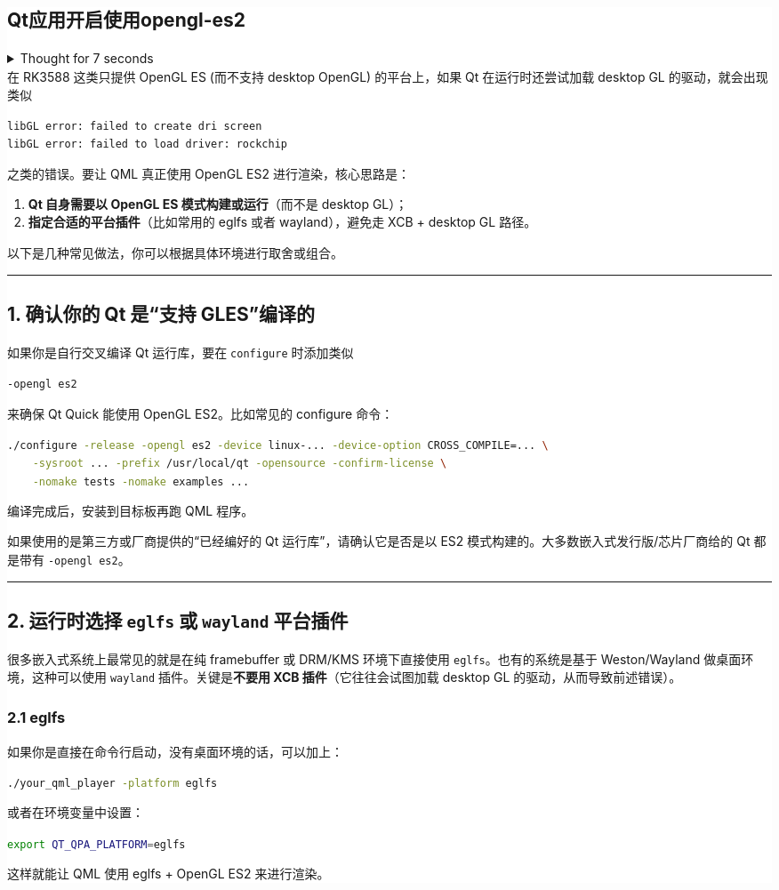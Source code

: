 
## Qt应用开启使用opengl-es2




<details type="reasoning" done="true" duration="7"><summary>Thought for 7 seconds</summary></details>
在 RK3588 这类只提供 OpenGL ES (而不支持 desktop OpenGL) 的平台上，如果 Qt 在运行时还尝试加载 desktop GL 的驱动，就会出现类似

```
libGL error: failed to create dri screen
libGL error: failed to load driver: rockchip
```

之类的错误。要让 QML 真正使用 OpenGL ES2 进行渲染，核心思路是：

1. **Qt 自身需要以 OpenGL ES 模式构建或运行**（而不是 desktop GL）；  
2. **指定合适的平台插件**（比如常用的 eglfs 或者 wayland），避免走 XCB + desktop GL 路径。

以下是几种常见做法，你可以根据具体环境进行取舍或组合。

---

## 1. 确认你的 Qt 是“支持 GLES”编译的

如果你是自行交叉编译 Qt 运行库，要在 `configure` 时添加类似
```
-opengl es2
```
来确保 Qt Quick 能使用 OpenGL ES2。比如常见的 configure 命令：
```bash
./configure -release -opengl es2 -device linux-... -device-option CROSS_COMPILE=... \
    -sysroot ... -prefix /usr/local/qt -opensource -confirm-license \
    -nomake tests -nomake examples ...
```
编译完成后，安装到目标板再跑 QML 程序。

如果使用的是第三方或厂商提供的“已经编好的 Qt 运行库”，请确认它是否是以 ES2 模式构建的。大多数嵌入式发行版/芯片厂商给的 Qt 都是带有 `-opengl es2`。

---

## 2. 运行时选择 `eglfs` 或 `wayland` 平台插件

很多嵌入式系统上最常见的就是在纯 framebuffer 或 DRM/KMS 环境下直接使用 `eglfs`。也有的系统是基于 Weston/Wayland 做桌面环境，这种可以使用 `wayland` 插件。关键是**不要用 XCB 插件**（它往往会试图加载 desktop GL 的驱动，从而导致前述错误）。

### 2.1 eglfs

如果你是直接在命令行启动，没有桌面环境的话，可以加上：
```bash
./your_qml_player -platform eglfs
```
或者在环境变量中设置：
```bash
export QT_QPA_PLATFORM=eglfs
```
这样就能让 QML 使用 eglfs + OpenGL ES2 来进行渲染。
